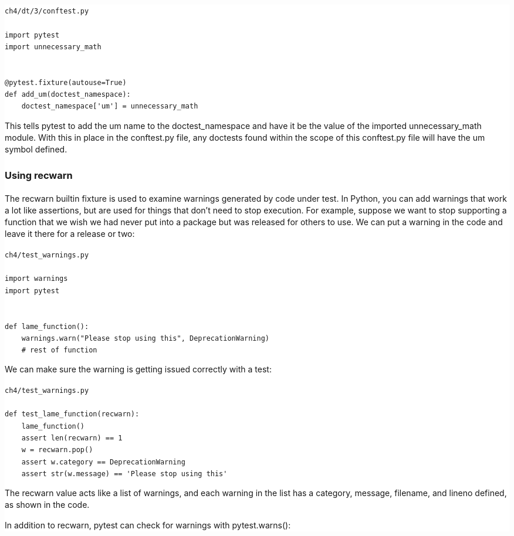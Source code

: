 ```
ch4/dt/3/conftest.py

import pytest
import unnecessary_math


@pytest.fixture(autouse=True)
def add_um(doctest_namespace):
    doctest_namespace['um'] = unnecessary_math
```

This tells pytest to add the um name to the doctest_namespace and have it
be the value of the imported unnecessary_math module. With this in place in the
conftest.py file, any doctests found within the scope of this conftest.py file will
have the um symbol defined.

### Using recwarn

The recwarn builtin fixture is used to examine warnings generated by code
under test. In Python, you can add warnings that work a lot like assertions,
but are used for things that don’t need to stop execution. For example, suppose
we want to stop supporting a function that we wish we had never put into a
package but was released for others to use. We can put a warning in the code
and leave it there for a release or two:

```
ch4/test_warnings.py

import warnings
import pytest


def lame_function():
    warnings.warn("Please stop using this", DeprecationWarning)
    # rest of function
```

We can make sure the warning is getting issued correctly with a test:

```
ch4/test_warnings.py

def test_lame_function(recwarn):
    lame_function()
    assert len(recwarn) == 1
    w = recwarn.pop()
    assert w.category == DeprecationWarning
    assert str(w.message) == 'Please stop using this'
```


The recwarn value acts like a list of warnings, and each warning in the list has
a category, message, filename, and lineno defined, as shown in the code.

In addition to recwarn, pytest can check for warnings with pytest.warns():
